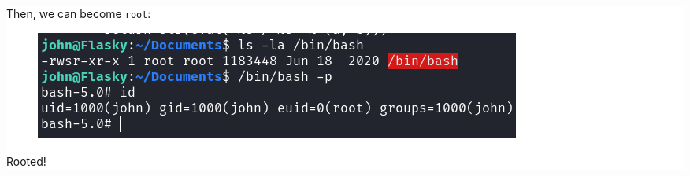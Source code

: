 ```http
```

Then, we can become `root`:

<figure><img src="../../../.gitbook/assets/image (363).png" alt=""><figcaption></figcaption></figure>

Rooted!
